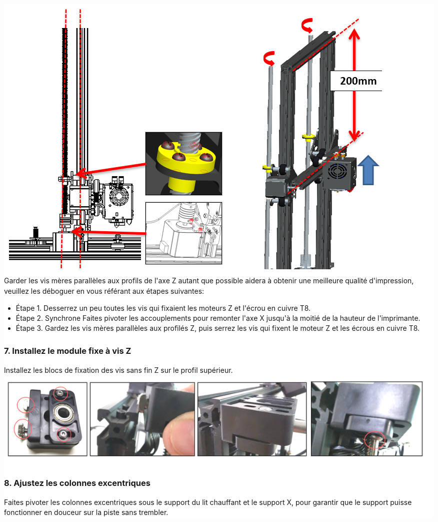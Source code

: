![](./pic/DebugZ.png)      
Garder les vis mères parallèles aux profils de l'axe Z autant que possible aidera à obtenir une meilleure qualité d'impression, veuillez les déboguer en vous référant aux étapes suivantes:
- Étape 1. Desserrez un peu toutes les vis qui fixaient les moteurs Z et l'écrou en cuivre T8.
- Étape 2. Synchrone Faites pivoter les accouplements pour remonter l'axe X jusqu'à la moitié de la hauteur de l'imprimante.
- Étape 3. Gardez les vis mères parallèles aux profilés Z, puis serrez les vis qui fixent le moteur Z et les écrous en cuivre T8.

### 7. Installez le module fixe à vis Z
Installez les blocs de fixation des vis sans fin Z sur le profil supérieur.     
![](./pic/InstallZFixModule.png)

### 8. Ajustez les colonnes excentriques
Faites pivoter les colonnes excentriques sous le support du lit chauffant et le support X, pour garantir que le support puisse fonctionner en douceur sur la piste sans trembler.      